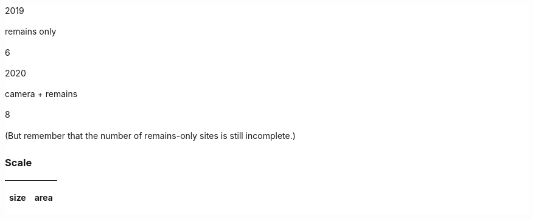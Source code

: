 2019

</td>

<td style="text-align:left;">

remains only

</td>

<td style="text-align:right;">

6

</td>

</tr>

<tr>

<td style="text-align:right;">

2020

</td>

<td style="text-align:left;">

camera + remains

</td>

<td style="text-align:right;">

8

</td>

</tr>

</tbody>

</table>

(But remember that the number of remains-only sites is still
incomplete.)

### Scale

<table class="table" style="margin-left: auto; margin-right: auto;">

<thead>

<tr>

<th style="text-align:left;">

size

</th>

<th style="text-align:right;">

area
